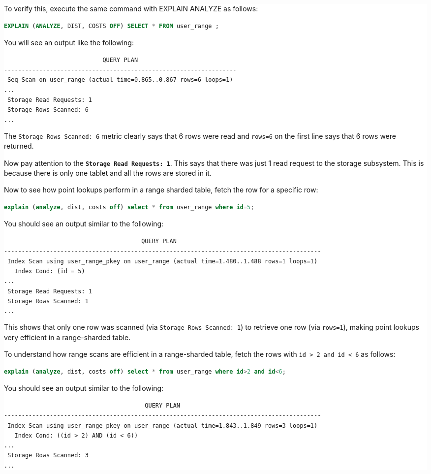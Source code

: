 To verify this, execute the same command with EXPLAIN ANALYZE as follows:

```sql
EXPLAIN (ANALYZE, DIST, COSTS OFF) SELECT * FROM user_range ;
```

You will see an output like the following:

```yaml{.nocopy}
                            QUERY PLAN
------------------------------------------------------------------
 Seq Scan on user_range (actual time=0.865..0.867 rows=6 loops=1)
...
 Storage Read Requests: 1
 Storage Rows Scanned: 6
...
 ```

The `Storage Rows Scanned: 6` metric clearly says that 6 rows were read and `rows=6` on the first line says that 6 rows were returned.

Now pay attention to the **`Storage Read Requests: 1`**. This says that there was just 1 read request to the storage subsystem. This is because there is only one tablet and all the rows are stored in it.

Now to see how point lookups perform in a range sharded table, fetch the row for a specific row:

```sql
explain (analyze, dist, costs off) select * from user_range where id=5;
```

You should see an output similar to the following:

```yaml{.nocopy}
                                       QUERY PLAN
------------------------------------------------------------------------------------------
 Index Scan using user_range_pkey on user_range (actual time=1.480..1.488 rows=1 loops=1)
   Index Cond: (id = 5)
...
 Storage Read Requests: 1
 Storage Rows Scanned: 1
...
```

This shows that only one row was scanned (via `Storage Rows Scanned: 1`) to retrieve one row (via `rows=1`), making point lookups very efficient in a range-sharded table.

To understand how range scans are efficient in a range-sharded table, fetch the rows with `id > 2 and id < 6` as follows:

```sql
explain (analyze, dist, costs off) select * from user_range where id>2 and id<6;
```

You should see an output similar to the following:

```yaml{.nocopy}
                                        QUERY PLAN
------------------------------------------------------------------------------------------
 Index Scan using user_range_pkey on user_range (actual time=1.843..1.849 rows=3 loops=1)
   Index Cond: ((id > 2) AND (id < 6))
...
 Storage Rows Scanned: 3
...
```
